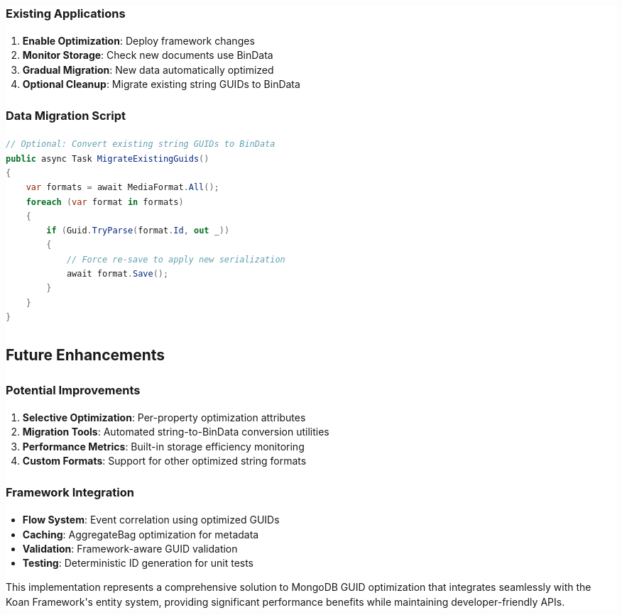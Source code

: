 ### Existing Applications

1. **Enable Optimization**: Deploy framework changes
2. **Monitor Storage**: Check new documents use BinData
3. **Gradual Migration**: New data automatically optimized
4. **Optional Cleanup**: Migrate existing string GUIDs to BinData

### Data Migration Script

```csharp
// Optional: Convert existing string GUIDs to BinData
public async Task MigrateExistingGuids()
{
    var formats = await MediaFormat.All();
    foreach (var format in formats)
    {
        if (Guid.TryParse(format.Id, out _))
        {
            // Force re-save to apply new serialization
            await format.Save();
        }
    }
}
```

## Future Enhancements

### Potential Improvements

1. **Selective Optimization**: Per-property optimization attributes
2. **Migration Tools**: Automated string-to-BinData conversion utilities
3. **Performance Metrics**: Built-in storage efficiency monitoring
4. **Custom Formats**: Support for other optimized string formats

### Framework Integration

- **Flow System**: Event correlation using optimized GUIDs
- **Caching**: AggregateBag optimization for metadata
- **Validation**: Framework-aware GUID validation
- **Testing**: Deterministic ID generation for unit tests

This implementation represents a comprehensive solution to MongoDB GUID optimization that integrates seamlessly with the Koan Framework's entity system, providing significant performance benefits while maintaining developer-friendly APIs.